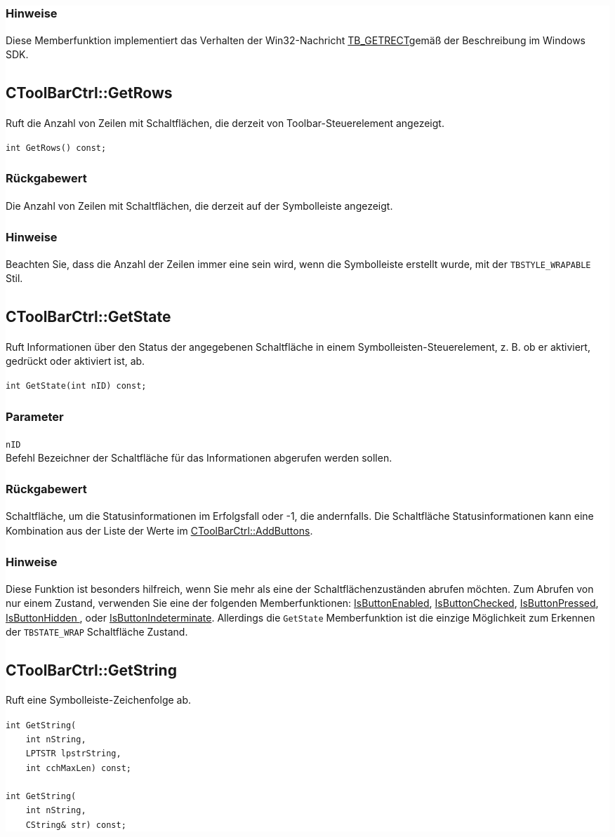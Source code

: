 ### <a name="remarks"></a>Hinweise  
 Diese Memberfunktion implementiert das Verhalten der Win32-Nachricht [TB_GETRECT](http://msdn.microsoft.com/library/windows/desktop/bb787346)gemäß der Beschreibung im Windows SDK.  
  
##  <a name="getrows"></a>CToolBarCtrl::GetRows  
 Ruft die Anzahl von Zeilen mit Schaltflächen, die derzeit von Toolbar-Steuerelement angezeigt.  
  
```  
int GetRows() const;  
```  
  
### <a name="return-value"></a>Rückgabewert  
 Die Anzahl von Zeilen mit Schaltflächen, die derzeit auf der Symbolleiste angezeigt.  
  
### <a name="remarks"></a>Hinweise  
 Beachten Sie, dass die Anzahl der Zeilen immer eine sein wird, wenn die Symbolleiste erstellt wurde, mit der `TBSTYLE_WRAPABLE` Stil.  
  
##  <a name="getstate"></a>CToolBarCtrl::GetState  
 Ruft Informationen über den Status der angegebenen Schaltfläche in einem Symbolleisten-Steuerelement, z. B. ob er aktiviert, gedrückt oder aktiviert ist, ab.  
  
```  
int GetState(int nID) const;  
```  
  
### <a name="parameters"></a>Parameter  
 `nID`  
 Befehl Bezeichner der Schaltfläche für das Informationen abgerufen werden sollen.  
  
### <a name="return-value"></a>Rückgabewert  
 Schaltfläche, um die Statusinformationen im Erfolgsfall oder -1, die andernfalls. Die Schaltfläche Statusinformationen kann eine Kombination aus der Liste der Werte im [CToolBarCtrl::AddButtons](#addbuttons).  
  
### <a name="remarks"></a>Hinweise  
 Diese Funktion ist besonders hilfreich, wenn Sie mehr als eine der Schaltflächenzuständen abrufen möchten. Zum Abrufen von nur einem Zustand, verwenden Sie eine der folgenden Memberfunktionen: [IsButtonEnabled](#isbuttonenabled), [IsButtonChecked](#isbuttonchecked), [IsButtonPressed](#isbuttonpressed), [IsButtonHidden ](#isbuttonhidden), oder [IsButtonIndeterminate](#isbuttonindeterminate). Allerdings die `GetState` Memberfunktion ist die einzige Möglichkeit zum Erkennen der `TBSTATE_WRAP` Schaltfläche Zustand.  
  
##  <a name="getstring"></a>CToolBarCtrl::GetString  
 Ruft eine Symbolleiste-Zeichenfolge ab.  
  
```  
int GetString(
    int nString,  
    LPTSTR lpstrString,  
    int cchMaxLen) const;  
  
int GetString(
    int nString,  
    CString& str) const;  
```  
  